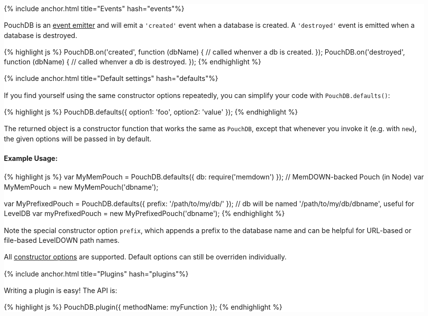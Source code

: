 {% include anchor.html title="Events" hash="events"%}

PouchDB is an [event emitter][event emitter] and will emit a `'created'` event when a database is created. A `'destroyed'` event is emitted when a database is destroyed.

{% highlight js %}
PouchDB.on('created', function (dbName) {
  // called whenver a db is created.
});
PouchDB.on('destroyed', function (dbName) {
  // called whenver a db is destroyed.
});
{% endhighlight %}

{% include anchor.html title="Default settings" hash="defaults"%}

If you find yourself using the same constructor options repeatedly,
you can simplify your code with `PouchDB.defaults()`:

{% highlight js %}
PouchDB.defaults({
  option1: 'foo',
  option2: 'value'
});
{% endhighlight %}

The returned object is a constructor function that works the same as `PouchDB`, except that whenever you invoke it (e.g. with `new`), the given options will be passed in by default.

#### Example Usage:
{% highlight js %}
var MyMemPouch = PouchDB.defaults({
  db: require('memdown')
});
// MemDOWN-backed Pouch (in Node)
var MyMemPouch = new MyMemPouch('dbname');

var MyPrefixedPouch = PouchDB.defaults({
  prefix: '/path/to/my/db/'
});
// db will be named '/path/to/my/db/dbname', useful for LevelDB
var myPrefixedPouch = new MyPrefixedPouch('dbname');
{% endhighlight %}

Note the special constructor option `prefix`, which appends a prefix to the database name
and can be helpful for URL-based or file-based LevelDOWN path names.

All [constructor options](#create_database) are supported. Default options can still be overriden individually.

{% include anchor.html title="Plugins" hash="plugins"%}

Writing a plugin is easy! The API is:

{% highlight js %}
PouchDB.plugin({
  methodName: myFunction
});
{% endhighlight %}


  [promise]: http://www.html5rocks.com/en/tutorials/es6/promises/
  [lie]: https://github.com/calvinmetcalf/lie
  [bluebird]: https://github.com/petkaantonov/bluebird
  [request]: https://github.com/mikeal/request
  [levelup]: https://github.com/rvagg/node-levelup
  [MemDOWN]: https://github.com/rvagg/memdown
  [levelup_options]: https://github.com/rvagg/node-levelup/#options
  [sqlite plugin]: https://github.com/brodysoft/Cordova-SQLitePlugin
[event emitter]: http://nodejs.org/api/events.html#events_class_events_eventemitter